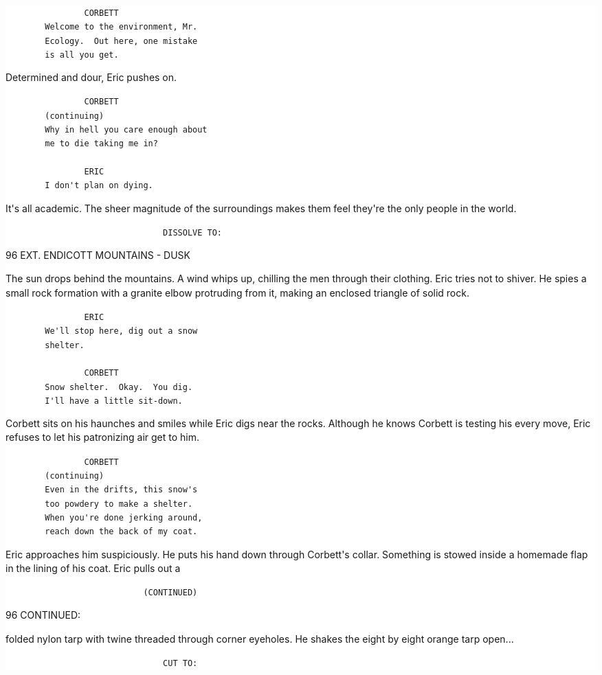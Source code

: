 					CORBETT
			Welcome to the environment, Mr.
			Ecology.  Out here, one mistake
			is all you get.

Determined and dour, Eric pushes on.
					
					CORBETT
			(continuing)
			Why in hell you care enough about
			me to die taking me in?
					
					ERIC
			I don't plan on dying.

It's all academic.  The sheer magnitude of the surroundings
makes them feel they're the only people in the world.
									
									DISSOLVE TO:

96   EXT.  ENDICOTT MOUNTAINS - DUSK

The sun drops behind the mountains.  A wind whips up,
chilling the men through their clothing.  Eric tries not to
shiver.  He spies a small rock formation with a granite
elbow protruding from it, making an enclosed triangle of
solid rock.
					
					ERIC
			We'll stop here, dig out a snow
			shelter.
					
					CORBETT
			Snow shelter.  Okay.  You dig.
			I'll have a little sit-down.

Corbett sits on his haunches and smiles while Eric digs near
the rocks.  Although he knows Corbett is testing his every
move, Eric refuses to let his patronizing air get to him.
					
					CORBETT
			(continuing)
			Even in the drifts, this snow's
			too powdery to make a shelter.
			When you're done jerking around,
			reach down the back of my coat.

Eric approaches him suspiciously.  He puts his hand down
through Corbett's collar.  Something is stowed inside a
homemade flap in the lining of his coat.  Eric pulls out a
								
								(CONTINUED)
96   CONTINUED:

folded nylon tarp with twine threaded through corner
eyeholes.  He shakes the eight by eight orange tarp open...
									
									CUT TO:
